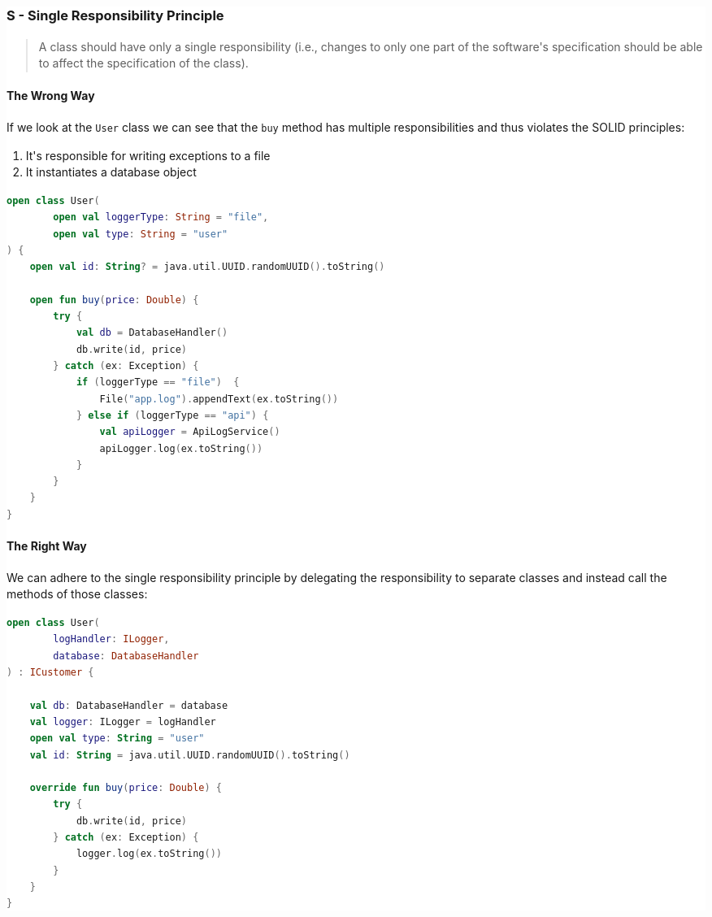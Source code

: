 ### S - Single Responsibility Principle

> A class should have only a single responsibility (i.e., changes to only one part of the software's specification should be able to affect the specification of the class).

#### The Wrong Way

If we look at the `User` class we can see that the `buy` method has multiple responsibilities and thus violates the SOLID principles:

1. It's responsible for writing exceptions to a file
2. It instantiates a database object

```kotlin
open class User(
        open val loggerType: String = "file",
        open val type: String = "user"
) {
    open val id: String? = java.util.UUID.randomUUID().toString()

    open fun buy(price: Double) {
        try {
            val db = DatabaseHandler()
            db.write(id, price)
        } catch (ex: Exception) {
            if (loggerType == "file")  {
                File("app.log").appendText(ex.toString())
            } else if (loggerType == "api") {
                val apiLogger = ApiLogService()
                apiLogger.log(ex.toString())
            }
        }
    }
}

```

#### The Right Way

We can adhere to the single responsibility principle by delegating the responsibility to separate classes and instead call the methods of those classes:

```kotlin
open class User(
        logHandler: ILogger,
        database: DatabaseHandler
) : ICustomer {

    val db: DatabaseHandler = database
    val logger: ILogger = logHandler
    open val type: String = "user"
    val id: String = java.util.UUID.randomUUID().toString()

    override fun buy(price: Double) {
        try {
            db.write(id, price)
        } catch (ex: Exception) {
            logger.log(ex.toString())
        }
    }
}
```
